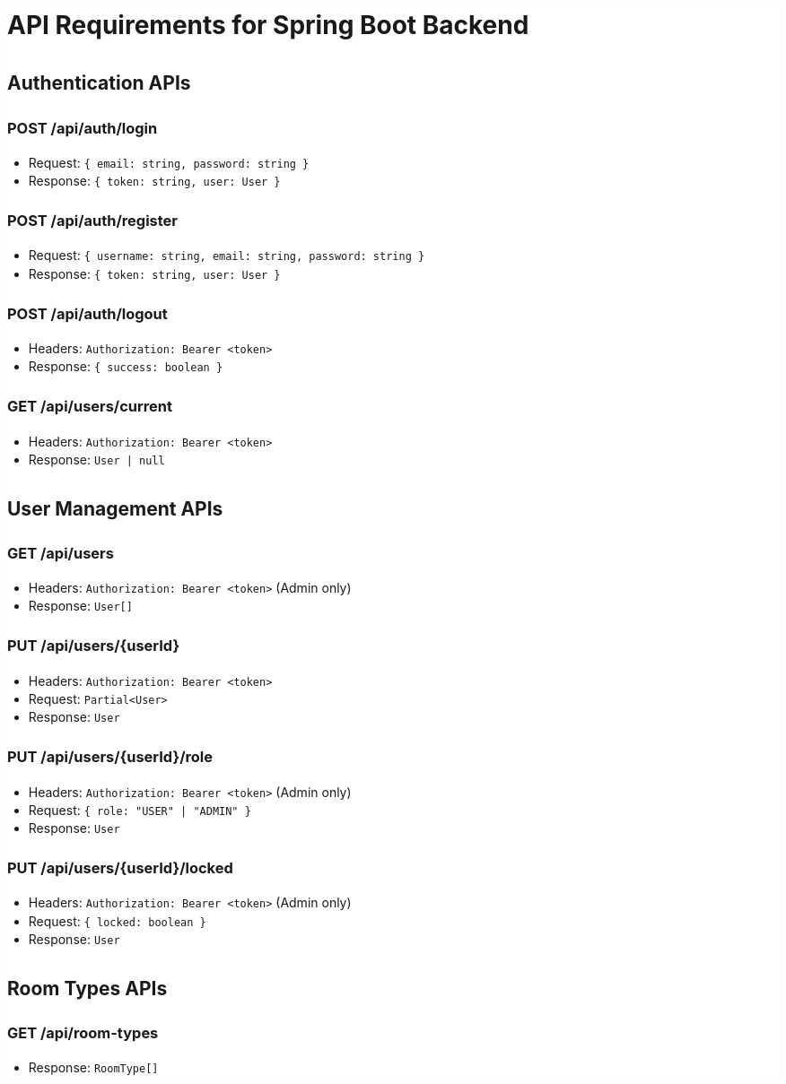 # API Requirements for Spring Boot Backend

## Authentication APIs

### POST /api/auth/login
- Request: `{ email: string, password: string }`
- Response: `{ token: string, user: User }`

### POST /api/auth/register  
- Request: `{ username: string, email: string, password: string }`
- Response: `{ token: string, user: User }`

### POST /api/auth/logout
- Headers: `Authorization: Bearer <token>`
- Response: `{ success: boolean }`

### GET /api/users/current
- Headers: `Authorization: Bearer <token>`
- Response: `User | null`

## User Management APIs

### GET /api/users
- Headers: `Authorization: Bearer <token>` (Admin only)
- Response: `User[]`

### PUT /api/users/{userId}
- Headers: `Authorization: Bearer <token>`
- Request: `Partial<User>`
- Response: `User`

### PUT /api/users/{userId}/role
- Headers: `Authorization: Bearer <token>` (Admin only)
- Request: `{ role: "USER" | "ADMIN" }`
- Response: `User`

### PUT /api/users/{userId}/locked
- Headers: `Authorization: Bearer <token>` (Admin only)
- Request: `{ locked: boolean }`
- Response: `User`

## Room Types APIs

### GET /api/room-types
- Response: `RoomType[]`
